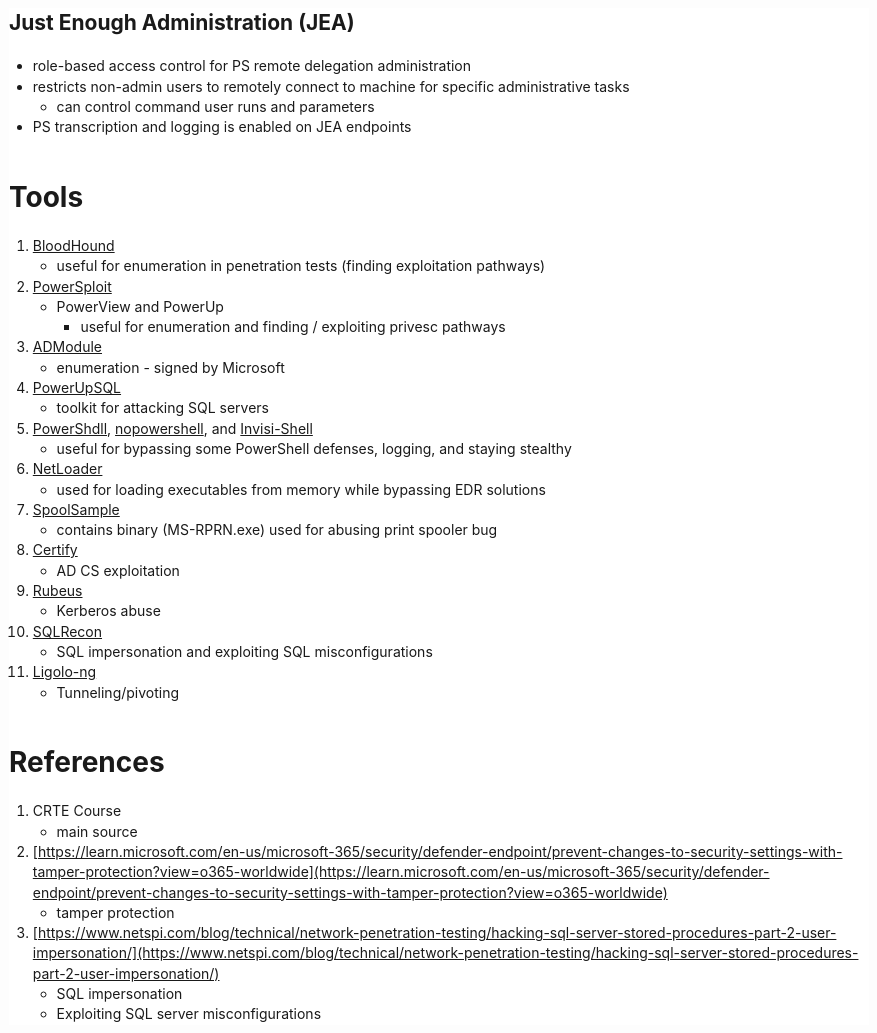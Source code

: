## Just Enough Administration (JEA)

- role-based access control for PS remote delegation administration
- restricts non-admin users to remotely connect to machine for specific administrative tasks
    - can control command user runs and parameters
- PS transcription and logging is enabled on JEA endpoints

# Tools

1. [BloodHound](https://github.com/BloodHoundAD/BloodHound)
    - useful for enumeration in penetration tests (finding exploitation pathways)
2. [PowerSploit](https://github.com/PowerShellMafia/PowerSploit)
    - PowerView and PowerUp
        - useful for enumeration and finding / exploiting privesc pathways
3. [ADModule](https://github.com/samratashok/ADModule)
    - enumeration - signed by Microsoft
4. [PowerUpSQL](https://github.com/NetSPI/PowerUpSQL)
    - toolkit for attacking SQL servers
5. [PowerShdll](https://github.com/p3nt4/PowerShdll), [nopowershell](https://github.com/bitsadmin/nopowershell), and [Invisi-Shell](https://github.com/OmerYa/Invisi-Shell)
    - useful for bypassing some PowerShell defenses, logging, and staying stealthy
6. [NetLoader](https://github.com/Flangvik/NetLoader)
    - used for loading executables from memory while bypassing EDR solutions
7. [SpoolSample](https://github.com/leechristensen/SpoolSample)
    - contains binary (MS-RPRN.exe) used for abusing print spooler bug
8. [Certify](https://github.com/GhostPack/Certify)
    - AD CS exploitation
9. [Rubeus](https://github.com/GhostPack/Rubeus)
    - Kerberos abuse
10. [SQLRecon](https://github.com/skahwah/SQLRecon)
    - SQL impersonation and exploiting SQL misconfigurations
11. [Ligolo-ng](https://github.com/nicocha30/ligolo-ng)
    - Tunneling/pivoting

# References

1. CRTE Course
    - main source
2. [https://learn.microsoft.com/en-us/microsoft-365/security/defender-endpoint/prevent-changes-to-security-settings-with-tamper-protection?view=o365-worldwide](https://learn.microsoft.com/en-us/microsoft-365/security/defender-endpoint/prevent-changes-to-security-settings-with-tamper-protection?view=o365-worldwide)
    - tamper protection
3. [https://www.netspi.com/blog/technical/network-penetration-testing/hacking-sql-server-stored-procedures-part-2-user-impersonation/](https://www.netspi.com/blog/technical/network-penetration-testing/hacking-sql-server-stored-procedures-part-2-user-impersonation/)
    - SQL impersonation
    - Exploiting SQL server misconfigurations
